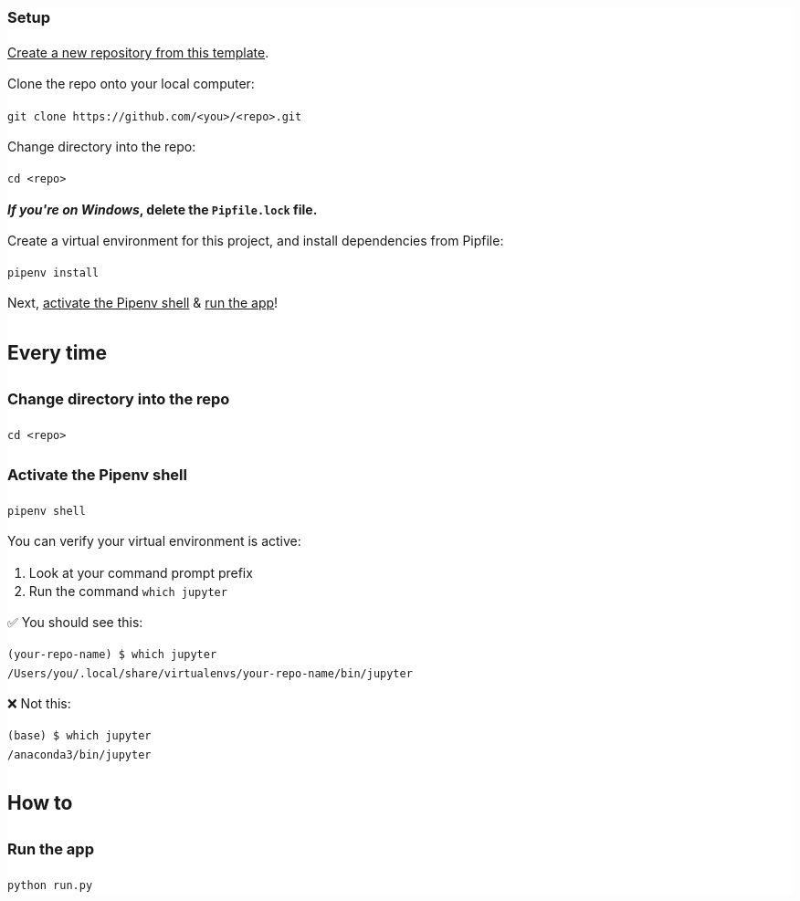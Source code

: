 ### Setup

[Create a new repository from this template](https://github.com/rrherr/dash-template/generate).

Clone the repo onto your local computer:
```
git clone https://github.com/<you>/<repo>.git
```

Change directory into the repo:
```
cd <repo>
```

**_If you're on Windows_, delete the `Pipfile.lock` file.**

Create a virtual environment for this project, and install dependencies from Pipfile:
```
pipenv install
```

Next, [activate the Pipenv shell](#activate-the-pipenv-shell) & [run the app](#run-the-app)!

## Every time

### Change directory into the repo
```
cd <repo>
```

### Activate the Pipenv shell
```
pipenv shell
```

You can verify your virtual environment is active:

1. Look at your command prompt prefix
2. Run the command `which jupyter`

✅ You should see this:
```
(your-repo-name) $ which jupyter
/Users/you/.local/share/virtualenvs/your-repo-name/bin/jupyter
```

❌ Not this:
```
(base) $ which jupyter
/anaconda3/bin/jupyter
```

## How to

### Run the app
```
python run.py
```
